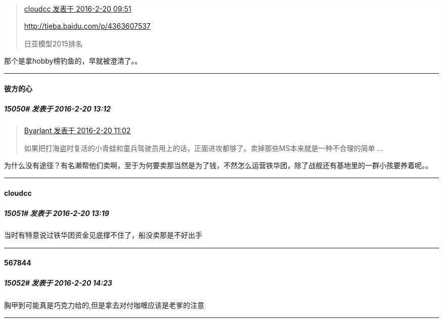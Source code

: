

<blockquote><a href="httphttps://bbs.saraba1st.com/2b/forum.php?mod=redirect&amp;goto=findpost&amp;pid=31617639&amp;ptid=1148153" target="_blank">cloudcc 发表于 2016-2-20 09:51</a>

http://tieba.baidu.com/p/4363607537


日亚模型2015排名</blockquote>
那个是拿hobby榜钓鱼的，早就被澄清了。。







-----

####  彼方的心  
##### 15050#       发表于 2016-2-20 13:12



<blockquote><a href="httphttps://bbs.saraba1st.com/2b/forum.php?mod=redirect&amp;goto=findpost&amp;pid=31618084&amp;ptid=1148153" target="_blank">Byarlant 发表于 2016-2-20 11:02</a>

如果把打海盗时复活的小青蛙和童兵驾驶员用上的话，正面进攻都够了。卖掉那些MS本来就是一种不合理的简单 ...</blockquote>
为什么没有途径？有名濑帮他们卖啊，至于为何要卖那当然是为了钱，不然怎么运营铁华团，除了战舰还有基地里的一群小孩要养着呢。。







-----

####  cloudcc  
##### 15051#       发表于 2016-2-20 13:19




当时有特意说过铁华团资金见底撑不住了，船没卖那是不好出手







-----

####  567844  
##### 15052#       发表于 2016-2-20 14:23




胸甲到可能真是巧克力给的,但是拿去对付咖喱应该是老爹的注意







-----

